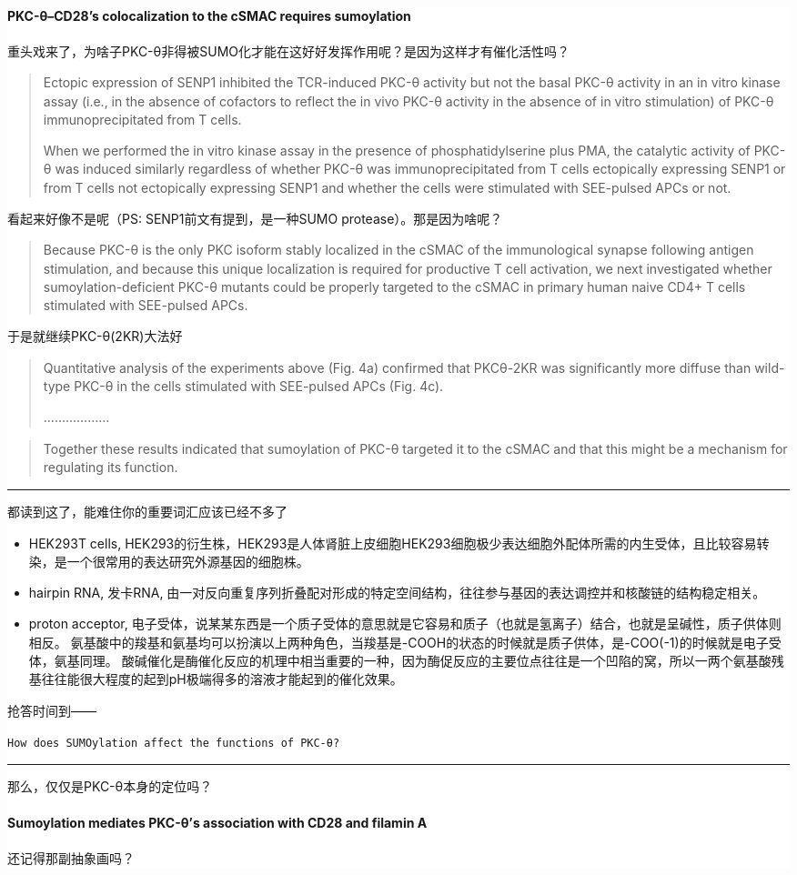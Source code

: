 
#### PKC-θ–CD28’s colocalization to the cSMAC requires sumoylation

重头戏来了，为啥子PKC-θ非得被SUMO化才能在这好好发挥作用呢？是因为这样才有催化活性吗？

> Ectopic expression of SENP1 inhibited the TCR-induced PKC-θ activity but not the basal PKC-θ activity in an in vitro kinase assay (i.e., in the absence of cofactors to reflect the in vivo PKC-θ activity in the absence of in vitro stimulation) of PKC-θ immunoprecipitated from T cells.
>
> When we performed the in vitro kinase assay in the presence of phosphatidylserine plus PMA, the catalytic activity of PKC-θ was induced similarly regardless of whether PKC-θ was immunoprecipitated from T cells ectopically expressing SENP1 or from T cells not ectopically expressing SENP1 and whether the cells were stimulated with SEE-pulsed APCs or not.

看起来好像不是呢（PS: SENP1前文有提到，是一种SUMO protease）。那是因为啥呢？

> Because PKC-θ is the only PKC isoform stably localized in the cSMAC of the immunological synapse following antigen stimulation, and because this unique localization is required for productive T cell activation, we next investigated whether sumoylation-deficient PKC-θ mutants could be properly targeted to the cSMAC in primary human naive CD4+ T cells stimulated with SEE-pulsed APCs.

于是就继续PKC-θ(2KR)大法好

> Quantitative analysis of the experiments above (Fig. 4a) confirmed that PKCθ-2KR was significantly more diffuse than wild-type PKC-θ in the cells stimulated with SEE-pulsed APCs (Fig. 4c).
>
> ………………

> Together these results indicated that sumoylation of PKC-θ targeted it to the cSMAC and that this might be a mechanism for regulating its function.

---

都读到这了，能难住你的重要词汇应该已经不多了

- HEK293T cells, HEK293的衍生株，HEK293是人体肾脏上皮细胞HEK293细胞极少表达细胞外配体所需的内生受体，且比较容易转染，是一个很常用的表达研究外源基因的细胞株。


- hairpin RNA, 发卡RNA, 由一对反向重复序列折叠配对形成的特定空间结构，往往参与基因的表达调控并和核酸链的结构稳定相关。

- proton acceptor, 电子受体，说某某东西是一个质子受体的意思就是它容易和质子（也就是氢离子）结合，也就是呈碱性，质子供体则相反。
  氨基酸中的羧基和氨基均可以扮演以上两种角色，当羧基是-COOH的状态的时候就是质子供体，是-COO(-1)的时候就是电子受体，氨基同理。
  酸碱催化是酶催化反应的机理中相当重要的一种，因为酶促反应的主要位点往往是一个凹陷的窝，所以一两个氨基酸残基往往能很大程度的起到pH极端得多的溶液才能起到的催化效果。

抢答时间到——

```
How does SUMOylation affect the functions of PKC-θ?
```

---

那么，仅仅是PKC-θ本身的定位吗？

#### Sumoylation mediates PKC-θ’s association with CD28 and filamin A

还记得那副抽象画吗？
